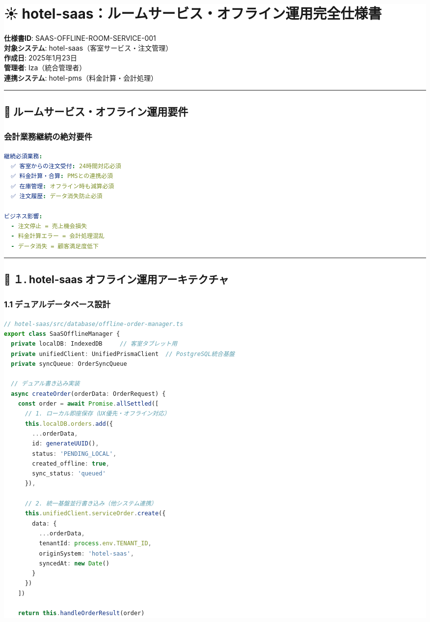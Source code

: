 # ☀️ hotel-saas：ルームサービス・オフライン運用完全仕様書

**仕様書ID**: SAAS-OFFLINE-ROOM-SERVICE-001  
**対象システム**: hotel-saas（客室サービス・注文管理）  
**作成日**: 2025年1月23日  
**管理者**: Iza（統合管理者）  
**連携システム**: hotel-pms（料金計算・会計処理）

---

## 🎯 **ルームサービス・オフライン運用要件**

### **会計業務継続の絶対要件**
```yaml
継続必須業務:
  ✅ 客室からの注文受付: 24時間対応必須
  ✅ 料金計算・合算: PMSとの連携必須
  ✅ 在庫管理: オフライン時も減算必須
  ✅ 注文履歴: データ消失防止必須
  
ビジネス影響:
  - 注文停止 = 売上機会損失
  - 料金計算エラー = 会計処理混乱
  - データ消失 = 顧客満足度低下
```

---

## 🔄 **１. hotel-saas オフライン運用アーキテクチャ**

### **1.1 デュアルデータベース設計**
```typescript
// hotel-saas/src/database/offline-order-manager.ts
export class SaaSOfflineManager {
  private localDB: IndexedDB     // 客室タブレット用
  private unifiedClient: UnifiedPrismaClient  // PostgreSQL統合基盤
  private syncQueue: OrderSyncQueue
  
  // デュアル書き込み実装
  async createOrder(orderData: OrderRequest) {
    const order = await Promise.allSettled([
      // 1. ローカル即座保存（UX優先・オフライン対応）
      this.localDB.orders.add({
        ...orderData,
        id: generateUUID(),
        status: 'PENDING_LOCAL',
        created_offline: true,
        sync_status: 'queued'
      }),
      
      // 2. 統一基盤並行書き込み（他システム連携）
      this.unifiedClient.serviceOrder.create({
        data: {
          ...orderData,
          tenantId: process.env.TENANT_ID,
          originSystem: 'hotel-saas',
          syncedAt: new Date()
        }
      })
    ])
    
    return this.handleOrderResult(order)
```